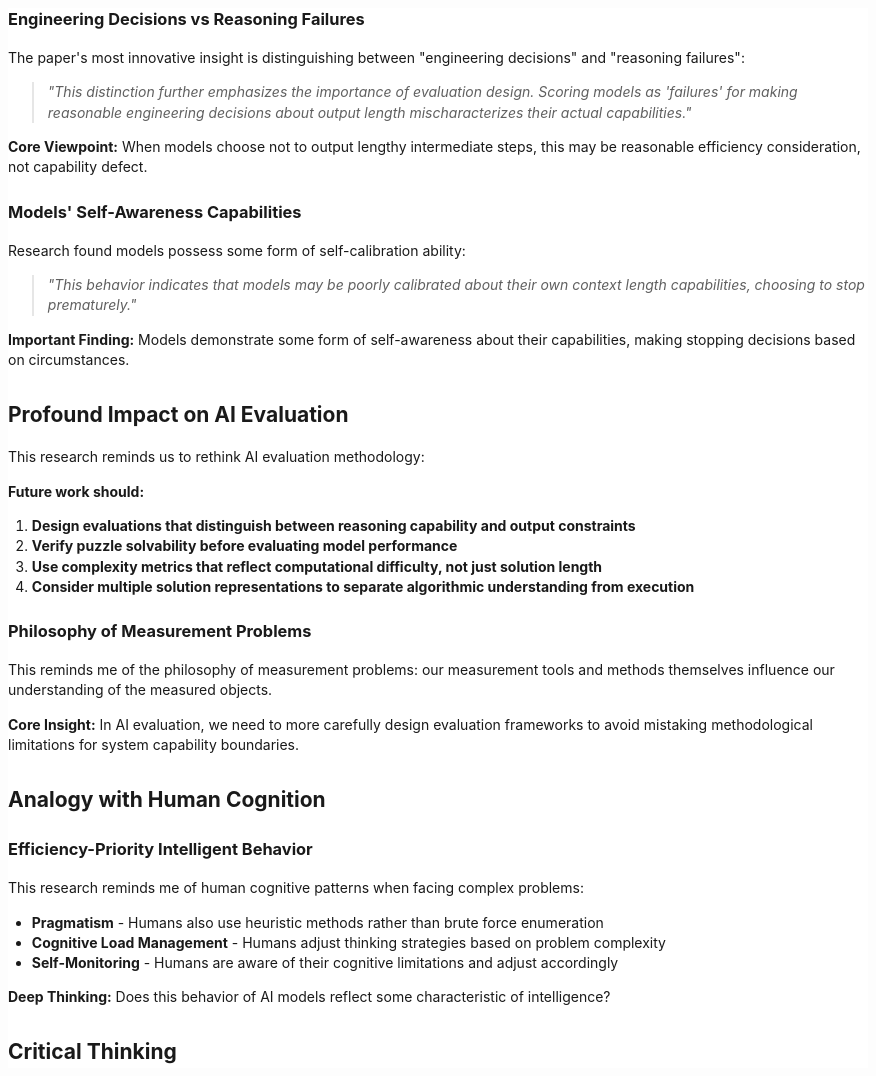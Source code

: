 ### Engineering Decisions vs Reasoning Failures

The paper's most innovative insight is distinguishing between "engineering decisions" and "reasoning failures":

> _"This distinction further emphasizes the importance of evaluation design. Scoring models as 'failures' for making reasonable engineering decisions about output length mischaracterizes their actual capabilities."_

**Core Viewpoint:** When models choose not to output lengthy intermediate steps, this may be reasonable efficiency consideration, not capability defect.

### Models' Self-Awareness Capabilities

Research found models possess some form of self-calibration ability:

> _"This behavior indicates that models may be poorly calibrated about their own context length capabilities, choosing to stop prematurely."_

**Important Finding:** Models demonstrate some form of self-awareness about their capabilities, making stopping decisions based on circumstances.

## Profound Impact on AI Evaluation

This research reminds us to rethink AI evaluation methodology:

**Future work should:**

1. **Design evaluations that distinguish between reasoning capability and output constraints**
2. **Verify puzzle solvability before evaluating model performance**
3. **Use complexity metrics that reflect computational difficulty, not just solution length**
4. **Consider multiple solution representations to separate algorithmic understanding from execution**

### Philosophy of Measurement Problems

This reminds me of the philosophy of measurement problems: our measurement tools and methods themselves influence our understanding of the measured objects.

**Core Insight:** In AI evaluation, we need to more carefully design evaluation frameworks to avoid mistaking methodological limitations for system capability boundaries.

## Analogy with Human Cognition

### Efficiency-Priority Intelligent Behavior

This research reminds me of human cognitive patterns when facing complex problems:

- **Pragmatism** - Humans also use heuristic methods rather than brute force enumeration
- **Cognitive Load Management** - Humans adjust thinking strategies based on problem complexity
- **Self-Monitoring** - Humans are aware of their cognitive limitations and adjust accordingly

**Deep Thinking:** Does this behavior of AI models reflect some characteristic of intelligence?

## Critical Thinking
